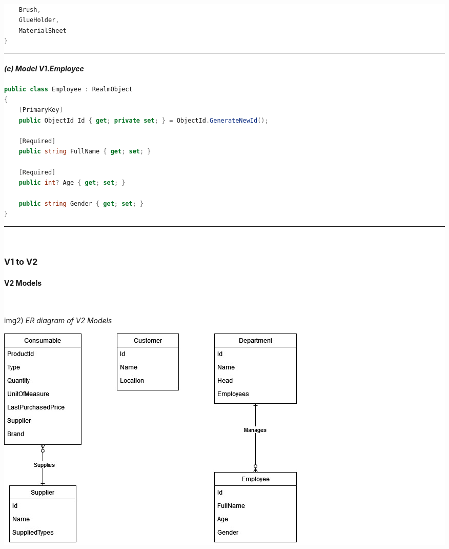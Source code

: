 ```cs
    Brush,
    GlueHolder,
    MaterialSheet
}
```

---

#### *(e) Model V1.Employee*
```cs
public class Employee : RealmObject
{
    [PrimaryKey]
    public ObjectId Id { get; private set; } = ObjectId.GenerateNewId();

    [Required]
    public string FullName { get; set; }

    [Required]
    public int? Age { get; set; }

    public string Gender { get; set; }
}
```

---

</br>

### V1 to V2

#### V2 Models

</br>

img2) *ER diagram of V2 Models*

![ER diagram of V2 Models](./BlogPostImages/ErDiagramV2Models.jpeg "ER diagram of V2 Models")


[^fn1]: Seeding in this context refers to the action of populating a database with some dummy data.